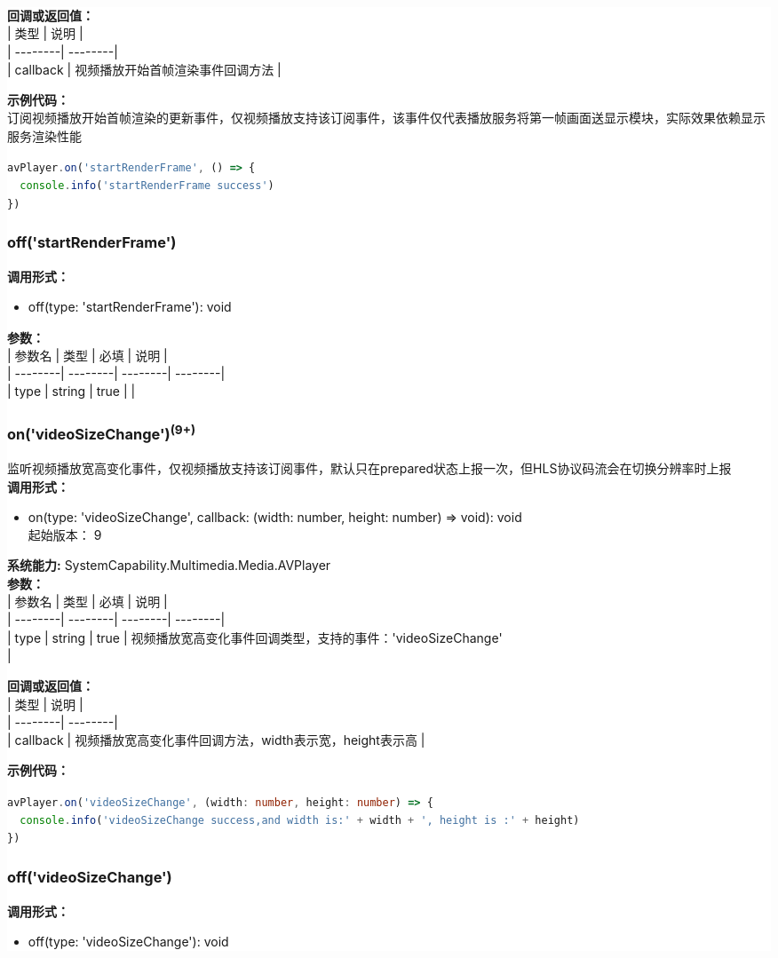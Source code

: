  **回调或返回值：**     
| 类型 | 说明 |  
| --------| --------|  
| callback | 视频播放开始首帧渲染事件回调方法 |  
    
 **示例代码：**   
订阅视频播放开始首帧渲染的更新事件，仅视频播放支持该订阅事件，该事件仅代表播放服务将第一帧画面送显示模块，实际效果依赖显示服务渲染性能  
  
```ts    
avPlayer.on('startRenderFrame', () => {  
  console.info('startRenderFrame success')  
})    
```    
  
    
### off('startRenderFrame')  
 **调用形式：**     
- off(type: 'startRenderFrame'): void  
    
 **参数：**     
| 参数名 | 类型 | 必填 | 说明 |  
| --------| --------| --------| --------|  
| type | string | true |  |  
    
### on('videoSizeChange')<sup>(9+)</sup>    
监听视频播放宽高变化事件，仅视频播放支持该订阅事件，默认只在prepared状态上报一次，但HLS协议码流会在切换分辨率时上报  
 **调用形式：**     
    
- on(type: 'videoSizeChange', callback: (width: number, height: number) => void): void    
起始版本： 9  
  
 **系统能力:**  SystemCapability.Multimedia.Media.AVPlayer    
 **参数：**     
| 参数名 | 类型 | 必填 | 说明 |  
| --------| --------| --------| --------|  
| type | string | true | 视频播放宽高变化事件回调类型，支持的事件：'videoSizeChange'<br/> |  
    
 **回调或返回值：**     
| 类型 | 说明 |  
| --------| --------|  
| callback | 视频播放宽高变化事件回调方法，width表示宽，height表示高 |  
    
 **示例代码：**   
```ts    
avPlayer.on('videoSizeChange', (width: number, height: number) => {  
  console.info('videoSizeChange success,and width is:' + width + ', height is :' + height)  
})    
```    
  
    
### off('videoSizeChange')  
 **调用形式：**     
- off(type: 'videoSizeChange'): void  
    